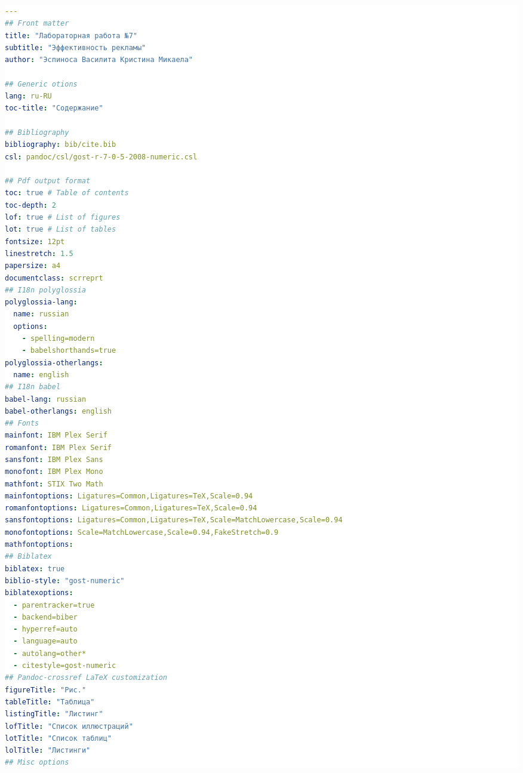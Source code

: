 ```yaml
---
## Front matter
title: "Лабораторная работа №7"
subtitle: "Эффективность рекламы"
author: "Эспиноса Василита Кристина Микаела"

## Generic otions
lang: ru-RU
toc-title: "Содержание"

## Bibliography
bibliography: bib/cite.bib
csl: pandoc/csl/gost-r-7-0-5-2008-numeric.csl

## Pdf output format
toc: true # Table of contents
toc-depth: 2
lof: true # List of figures
lot: true # List of tables
fontsize: 12pt
linestretch: 1.5
papersize: a4
documentclass: scrreprt
## I18n polyglossia
polyglossia-lang:
  name: russian
  options:
	- spelling=modern
	- babelshorthands=true
polyglossia-otherlangs:
  name: english
## I18n babel
babel-lang: russian
babel-otherlangs: english
## Fonts
mainfont: IBM Plex Serif
romanfont: IBM Plex Serif
sansfont: IBM Plex Sans
monofont: IBM Plex Mono
mathfont: STIX Two Math
mainfontoptions: Ligatures=Common,Ligatures=TeX,Scale=0.94
romanfontoptions: Ligatures=Common,Ligatures=TeX,Scale=0.94
sansfontoptions: Ligatures=Common,Ligatures=TeX,Scale=MatchLowercase,Scale=0.94
monofontoptions: Scale=MatchLowercase,Scale=0.94,FakeStretch=0.9
mathfontoptions:
## Biblatex
biblatex: true
biblio-style: "gost-numeric"
biblatexoptions:
  - parentracker=true
  - backend=biber
  - hyperref=auto
  - language=auto
  - autolang=other*
  - citestyle=gost-numeric
## Pandoc-crossref LaTeX customization
figureTitle: "Рис."
tableTitle: "Таблица"
listingTitle: "Листинг"
lofTitle: "Список иллюстраций"
lotTitle: "Список таблиц"
lolTitle: "Листинги"
## Misc options
```